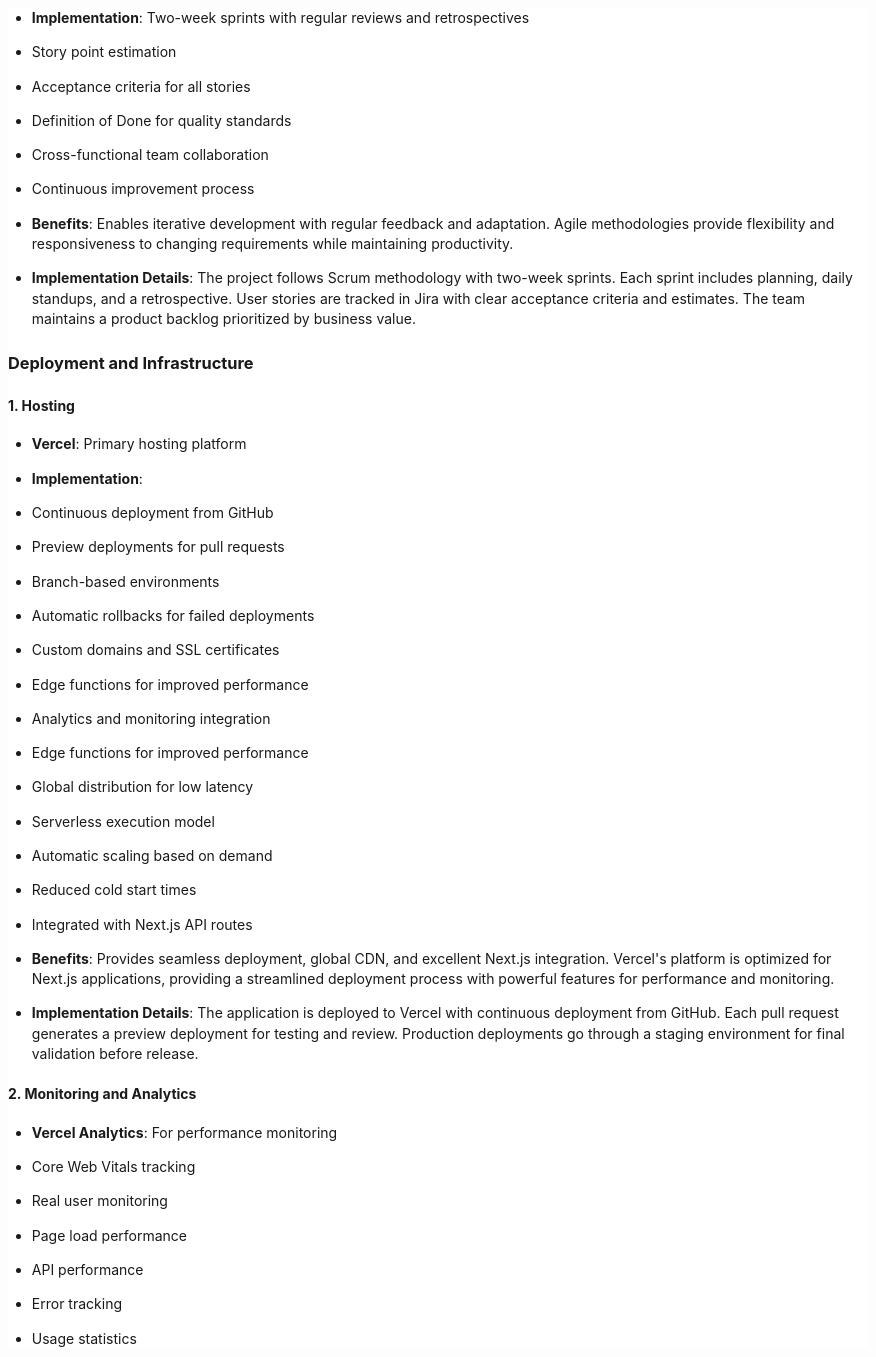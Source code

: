 - **Implementation**: Two-week sprints with regular reviews and retrospectives

- Story point estimation
- Acceptance criteria for all stories
- Definition of Done for quality standards
- Cross-functional team collaboration
- Continuous improvement process

- **Benefits**: Enables iterative development with regular feedback and adaptation. Agile methodologies provide flexibility and responsiveness to changing requirements while maintaining productivity.
- **Implementation Details**: The project follows Scrum methodology with two-week sprints. Each sprint includes planning, daily standups, and a retrospective. User stories are tracked in Jira with clear acceptance criteria and estimates. The team maintains a product backlog prioritized by business value.

### Deployment and Infrastructure

#### 1. Hosting

- **Vercel**: Primary hosting platform
- **Implementation**:

- Continuous deployment from GitHub

- Preview deployments for pull requests
- Branch-based environments
- Automatic rollbacks for failed deployments
- Custom domains and SSL certificates
- Edge functions for improved performance
- Analytics and monitoring integration

- Edge functions for improved performance

- Global distribution for low latency
- Serverless execution model
- Automatic scaling based on demand
- Reduced cold start times
- Integrated with Next.js API routes

- **Benefits**: Provides seamless deployment, global CDN, and excellent Next.js integration. Vercel's platform is optimized for Next.js applications, providing a streamlined deployment process with powerful features for performance and monitoring.
- **Implementation Details**: The application is deployed to Vercel with continuous deployment from GitHub. Each pull request generates a preview deployment for testing and review. Production deployments go through a staging environment for final validation before release.

#### 2. Monitoring and Analytics

- **Vercel Analytics**: For performance monitoring

- Core Web Vitals tracking
- Real user monitoring
- Page load performance
- API performance
- Error tracking
- Usage statistics
